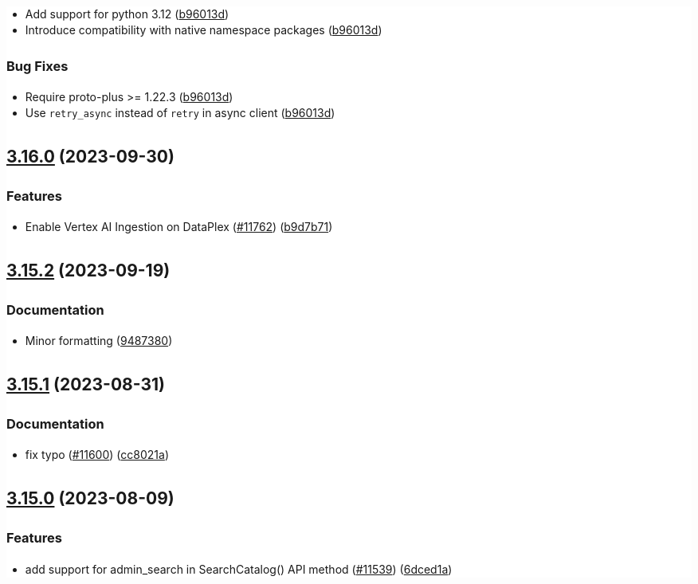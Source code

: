 * Add support for python 3.12 ([b96013d](https://github.com/googleapis/google-cloud-python/commit/b96013d2c31e3602bb885bf8d7296cc49c3a4642))
* Introduce compatibility with native namespace packages ([b96013d](https://github.com/googleapis/google-cloud-python/commit/b96013d2c31e3602bb885bf8d7296cc49c3a4642))


### Bug Fixes

* Require proto-plus &gt;= 1.22.3 ([b96013d](https://github.com/googleapis/google-cloud-python/commit/b96013d2c31e3602bb885bf8d7296cc49c3a4642))
* Use `retry_async` instead of `retry` in async client ([b96013d](https://github.com/googleapis/google-cloud-python/commit/b96013d2c31e3602bb885bf8d7296cc49c3a4642))

## [3.16.0](https://github.com/googleapis/google-cloud-python/compare/google-cloud-datacatalog-v3.15.2...google-cloud-datacatalog-v3.16.0) (2023-09-30)


### Features

* Enable Vertex AI Ingestion on DataPlex ([#11762](https://github.com/googleapis/google-cloud-python/issues/11762)) ([b9d7b71](https://github.com/googleapis/google-cloud-python/commit/b9d7b71961038ee0b5119024b9eab3d45fd9b01d))

## [3.15.2](https://github.com/googleapis/google-cloud-python/compare/google-cloud-datacatalog-v3.15.1...google-cloud-datacatalog-v3.15.2) (2023-09-19)


### Documentation

* Minor formatting ([9487380](https://github.com/googleapis/google-cloud-python/commit/94873808ece8059b07644a0a49dedf8e2906900a))

## [3.15.1](https://github.com/googleapis/google-cloud-python/compare/google-cloud-datacatalog-v3.15.0...google-cloud-datacatalog-v3.15.1) (2023-08-31)


### Documentation

* fix typo ([#11600](https://github.com/googleapis/google-cloud-python/issues/11600)) ([cc8021a](https://github.com/googleapis/google-cloud-python/commit/cc8021ab449c4be5346afbee42de573e812dc274))

## [3.15.0](https://github.com/googleapis/google-cloud-python/compare/google-cloud-datacatalog-v3.14.0...google-cloud-datacatalog-v3.15.0) (2023-08-09)


### Features

* add support for admin_search in SearchCatalog() API method ([#11539](https://github.com/googleapis/google-cloud-python/issues/11539)) ([6dced1a](https://github.com/googleapis/google-cloud-python/commit/6dced1ad7fa20372241b7384cfbeabf0ad6f5e25))
